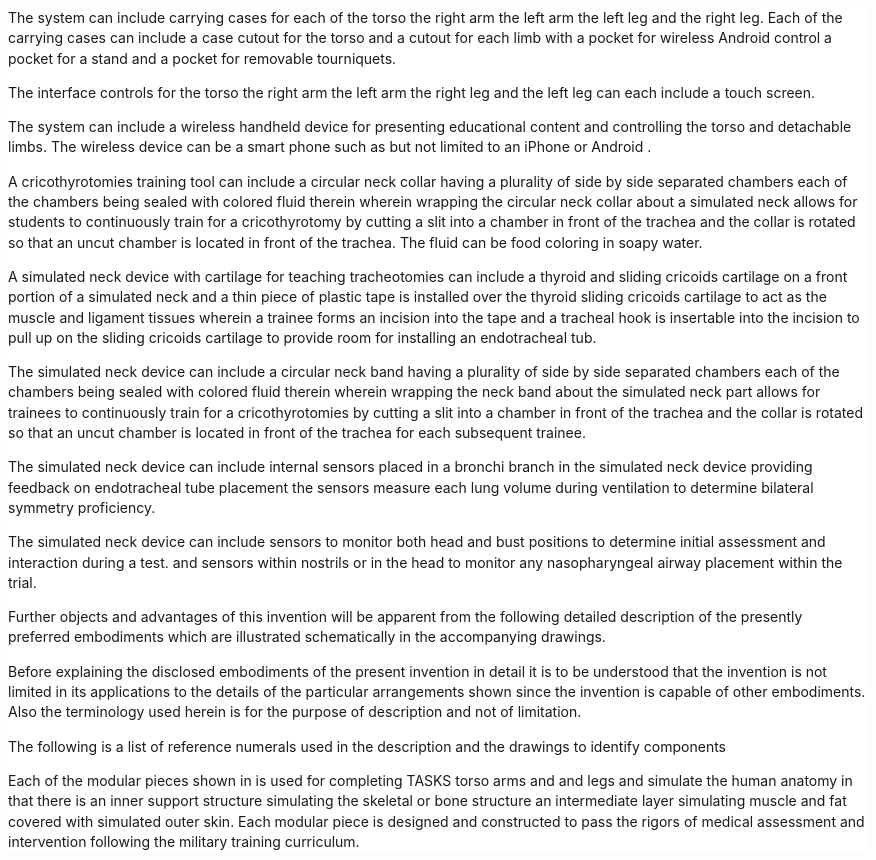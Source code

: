 The system can include carrying cases for each of the torso the right arm the left arm the left leg and the right leg. Each of the carrying cases can include a case cutout for the torso and a cutout for each limb with a pocket for wireless Android control a pocket for a stand and a pocket for removable tourniquets.

The interface controls for the torso the right arm the left arm the right leg and the left leg can each include a touch screen.

The system can include a wireless handheld device for presenting educational content and controlling the torso and detachable limbs. The wireless device can be a smart phone such as but not limited to an iPhone or Android .

A cricothyrotomies training tool can include a circular neck collar having a plurality of side by side separated chambers each of the chambers being sealed with colored fluid therein wherein wrapping the circular neck collar about a simulated neck allows for students to continuously train for a cricothyrotomy by cutting a slit into a chamber in front of the trachea and the collar is rotated so that an uncut chamber is located in front of the trachea. The fluid can be food coloring in soapy water.

A simulated neck device with cartilage for teaching tracheotomies can include a thyroid and sliding cricoids cartilage on a front portion of a simulated neck and a thin piece of plastic tape is installed over the thyroid sliding cricoids cartilage to act as the muscle and ligament tissues wherein a trainee forms an incision into the tape and a tracheal hook is insertable into the incision to pull up on the sliding cricoids cartilage to provide room for installing an endotracheal tub.

The simulated neck device can include a circular neck band having a plurality of side by side separated chambers each of the chambers being sealed with colored fluid therein wherein wrapping the neck band about the simulated neck part allows for trainees to continuously train for a cricothyrotomies by cutting a slit into a chamber in front of the trachea and the collar is rotated so that an uncut chamber is located in front of the trachea for each subsequent trainee.

The simulated neck device can include internal sensors placed in a bronchi branch in the simulated neck device providing feedback on endotracheal tube placement the sensors measure each lung volume during ventilation to determine bilateral symmetry proficiency.

The simulated neck device can include sensors to monitor both head and bust positions to determine initial assessment and interaction during a test. and sensors within nostrils or in the head to monitor any nasopharyngeal airway placement within the trial.

Further objects and advantages of this invention will be apparent from the following detailed description of the presently preferred embodiments which are illustrated schematically in the accompanying drawings.

Before explaining the disclosed embodiments of the present invention in detail it is to be understood that the invention is not limited in its applications to the details of the particular arrangements shown since the invention is capable of other embodiments. Also the terminology used herein is for the purpose of description and not of limitation.

The following is a list of reference numerals used in the description and the drawings to identify components 

Each of the modular pieces shown in is used for completing TASKS torso arms and and legs and simulate the human anatomy in that there is an inner support structure simulating the skeletal or bone structure an intermediate layer simulating muscle and fat covered with simulated outer skin. Each modular piece is designed and constructed to pass the rigors of medical assessment and intervention following the military training curriculum.
